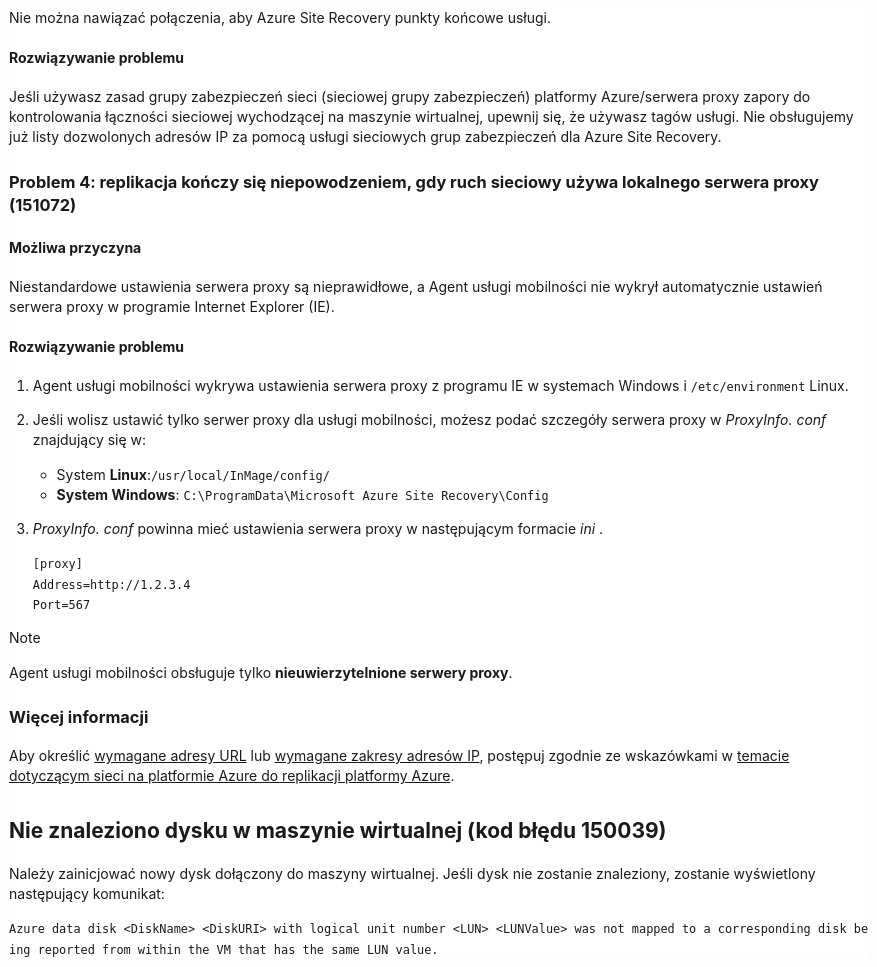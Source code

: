 Nie można nawiązać połączenia, aby Azure Site Recovery punkty końcowe usługi.

#### <a name="fix-the-problem"></a>Rozwiązywanie problemu

Jeśli używasz zasad grupy zabezpieczeń sieci (sieciowej grupy zabezpieczeń) platformy Azure/serwera proxy zapory do kontrolowania łączności sieciowej wychodzącej na maszynie wirtualnej, upewnij się, że używasz tagów usługi. Nie obsługujemy już listy dozwolonych adresów IP za pomocą usługi sieciowych grup zabezpieczeń dla Azure Site Recovery.

### <a name="issue-4-replication-fails-when-network-traffic-uses-on-premises-proxy-server-151072"></a>Problem 4: replikacja kończy się niepowodzeniem, gdy ruch sieciowy używa lokalnego serwera proxy (151072)

#### <a name="possible-cause"></a>Możliwa przyczyna

Niestandardowe ustawienia serwera proxy są nieprawidłowe, a Agent usługi mobilności nie wykrył automatycznie ustawień serwera proxy w programie Internet Explorer (IE).

#### <a name="fix-the-problem"></a>Rozwiązywanie problemu

1. Agent usługi mobilności wykrywa ustawienia serwera proxy z programu IE w systemach Windows i `/etc/environment` Linux.
1. Jeśli wolisz ustawić tylko serwer proxy dla usługi mobilności, możesz podać szczegóły serwera proxy w _ProxyInfo. conf_ znajdujący się w:

   - System **Linux**:`/usr/local/InMage/config/`
   - **System Windows**: `C:\ProgramData\Microsoft Azure Site Recovery\Config`

1. _ProxyInfo. conf_ powinna mieć ustawienia serwera proxy w następującym formacie _ini_ .

   ```plaintext
   [proxy]
   Address=http://1.2.3.4
   Port=567
   ```

> [!NOTE]
> Agent usługi mobilności obsługuje tylko **nieuwierzytelnione serwery proxy**.

### <a name="more-information"></a>Więcej informacji

Aby określić [wymagane adresy URL](azure-to-azure-about-networking.md#outbound-connectivity-for-urls) lub [wymagane zakresy adresów IP](azure-to-azure-about-networking.md#outbound-connectivity-using-service-tags), postępuj zgodnie ze wskazówkami w [temacie dotyczącym sieci na platformie Azure do replikacji platformy Azure](azure-to-azure-about-networking.md).

## <a name="disk-not-found-in-vm-error-code-150039"></a>Nie znaleziono dysku w maszynie wirtualnej (kod błędu 150039)

Należy zainicjować nowy dysk dołączony do maszyny wirtualnej. Jeśli dysk nie zostanie znaleziony, zostanie wyświetlony następujący komunikat:

```Output
Azure data disk <DiskName> <DiskURI> with logical unit number <LUN> <LUNValue> was not mapped to a corresponding disk being reported from within the VM that has the same LUN value.
```
